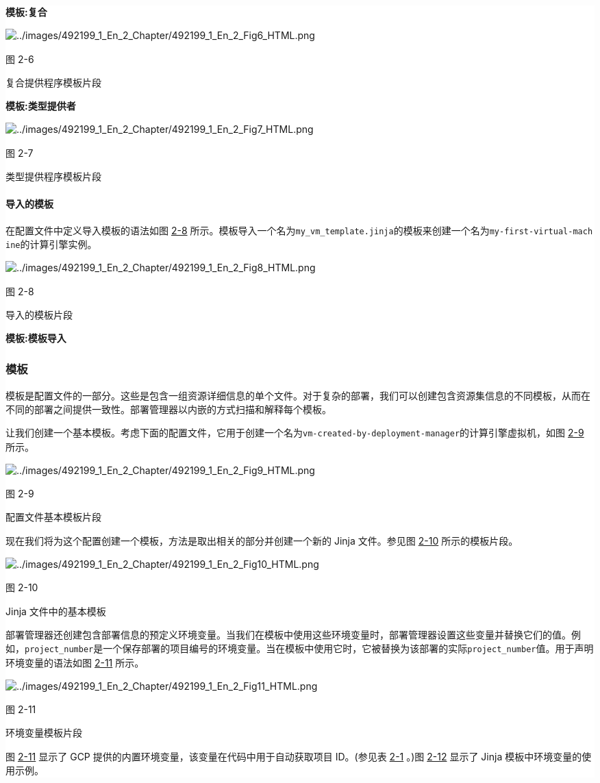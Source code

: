 **模板:复合**

![../images/492199_1_En_2_Chapter/492199_1_En_2_Fig6_HTML.png](../images/492199_1_En_2_Chapter/492199_1_En_2_Fig6_HTML.png)

图 2-6

复合提供程序模板片段

**模板:类型提供者**

![../images/492199_1_En_2_Chapter/492199_1_En_2_Fig7_HTML.png](../images/492199_1_En_2_Chapter/492199_1_En_2_Fig7_HTML.png)

图 2-7

类型提供程序模板片段

#### 导入的模板

在配置文件中定义导入模板的语法如图 [2-8](#Fig8) 所示。模板导入一个名为`my_vm_template.jinja`的模板来创建一个名为`my-first-virtual-machine`的计算引擎实例。

![../images/492199_1_En_2_Chapter/492199_1_En_2_Fig8_HTML.png](../images/492199_1_En_2_Chapter/492199_1_En_2_Fig8_HTML.png)

图 2-8

导入的模板片段

**模板:模板导入**

### 模板

模板是配置文件的一部分。这些是包含一组资源详细信息的单个文件。对于复杂的部署，我们可以创建包含资源集信息的不同模板，从而在不同的部署之间提供一致性。部署管理器以内嵌的方式扫描和解释每个模板。

让我们创建一个基本模板。考虑下面的配置文件，它用于创建一个名为`vm-created-by-deployment-manager`的计算引擎虚拟机，如图 [2-9](#Fig9) 所示。

![../images/492199_1_En_2_Chapter/492199_1_En_2_Fig9_HTML.png](../images/492199_1_En_2_Chapter/492199_1_En_2_Fig9_HTML.png)

图 2-9

配置文件基本模板片段

现在我们将为这个配置创建一个模板，方法是取出相关的部分并创建一个新的 Jinja 文件。参见图 [2-10](#Fig10) 所示的模板片段。

![../images/492199_1_En_2_Chapter/492199_1_En_2_Fig10_HTML.png](../images/492199_1_En_2_Chapter/492199_1_En_2_Fig10_HTML.png)

图 2-10

Jinja 文件中的基本模板

部署管理器还创建包含部署信息的预定义环境变量。当我们在模板中使用这些环境变量时，部署管理器设置这些变量并替换它们的值。例如，`project_number`是一个保存部署的项目编号的环境变量。当在模板中使用它时，它被替换为该部署的实际`project_number`值。用于声明环境变量的语法如图 [2-11](#Fig11) 所示。

![../images/492199_1_En_2_Chapter/492199_1_En_2_Fig11_HTML.png](../images/492199_1_En_2_Chapter/492199_1_En_2_Fig11_HTML.png)

图 2-11

环境变量模板片段

图 [2-11](#Fig11) 显示了 GCP 提供的内置环境变量，该变量在代码中用于自动获取项目 ID。(参见表 [2-1](#Tab1) 。)图 [2-12](#Fig12) 显示了 Jinja 模板中环境变量的使用示例。
